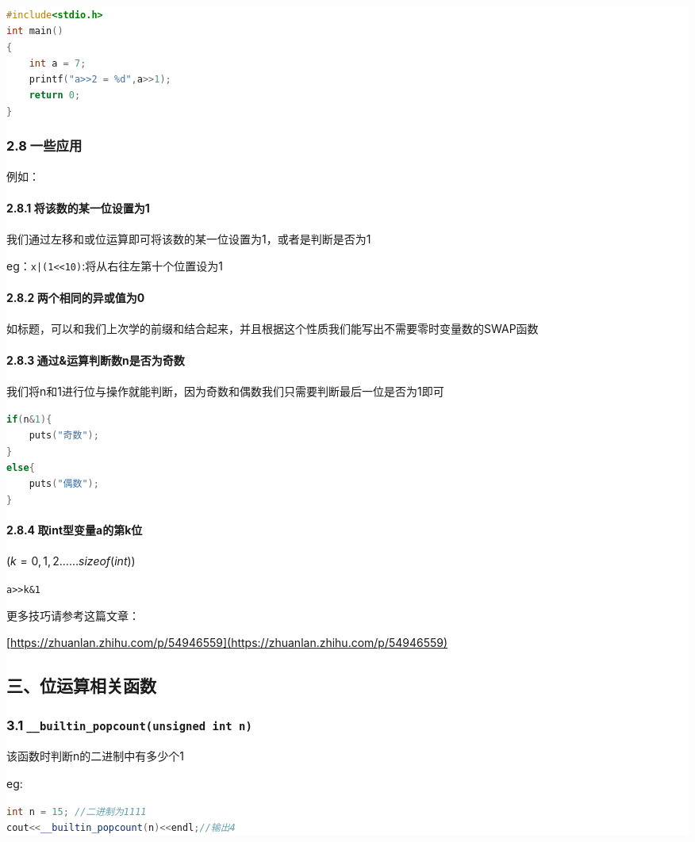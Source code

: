 ```cpp
#include<stdio.h>
int main()
{
	int a = 7;
    printf("a>>2 = %d",a>>1);
	return 0;
}
```

### 2.8 一些应用

例如：

#### 2.8.1 将该数的某一位设置为1

我们通过左移和或位运算即可将该数的某一位设置为1，或者是判断是否为1

eg：`x|(1<<10)`:将从右往左第十个位置设为1

#### 2.8.2 两个相同的异或值为0

如标题，可以和我们上次学的前缀和结合起来，并且根据这个性质我们能写出不需要零时变量数的SWAP函数

#### 2.8.3 通过&运算判断数n是否为奇数

我们将n和1进行位与操作就能判断，因为奇数和偶数我们只需要判断最后一位是否为1即可

```cpp
if(n&1){
    puts("奇数");
}
else{
    puts("偶数");
}
```

#### 2.8.4 取int型变量a的第k位 
$(k=0,1,2……sizeof(int))$

```
a>>k&1
```

更多技巧请参考这篇文章：

[https://zhuanlan.zhihu.com/p/54946559](https://zhuanlan.zhihu.com/p/54946559)

## 三、位运算相关函数

### 3.1 `__builtin_popcount(unsigned int n)`

该函数时判断n的二进制中有多少个1

eg:

```cpp
int n = 15; //二进制为1111
cout<<__builtin_popcount(n)<<endl;//输出4
```
